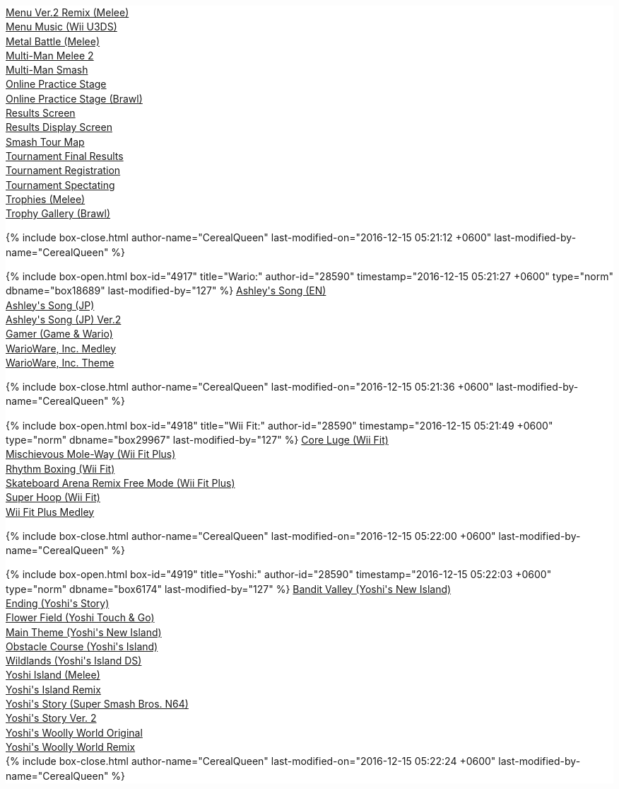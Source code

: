 <a href="Menu Ver.2 Remix (Melee).mp3">Menu Ver.2 Remix (Melee)</a><br />
<a href="Menu Music (Wii U3DS).mp3">Menu Music (Wii U3DS)</a><br />
<a href="Metal Battle (Melee).mp3">Metal Battle (Melee)</a><br />
<a href="Multi-Man Melee 2.mp3">Multi-Man Melee 2</a><br />
<a href="Multi-Man Smash.mp3">Multi-Man Smash</a><br />
<a href="Online Practice Stage.mp3">Online Practice Stage</a><br />
<a href="Online Practice Stage (Brawl).mp3">Online Practice Stage (Brawl)</a><br />
<a href="Results Screen.mp3">Results Screen</a><br />
<a href="Results Display Screen.mp3">Results Display Screen</a><br />
<a href="Smash Tour Map.mp3">Smash Tour Map</a><br />
<a href="Tournament Final Results.mp3">Tournament Final Results</a><br />
<a href="Tournament Registration.mp3">Tournament Registration</a><br />
<a href="Tournament Spectating.mp3">Tournament Spectating</a><br />
<a href="Trophies (Melee).mp3">Trophies (Melee)</a><br />
<a href="Trophy Gallery (Brawl).mp3">Trophy Gallery (Brawl)</a><br />


{% include box-close.html author-name="CerealQueen" last-modified-on="2016-12-15 05:21:12 +0600" last-modified-by-name="CerealQueen" %}

{% include box-open.html box-id="4917" title="Wario:" author-id="28590" timestamp="2016-12-15 05:21:27 +0600" type="norm" dbname="box18689" last-modified-by="127" %}
<a href="Ashley's Song (EN).mp3">Ashley's Song (EN)</a><br />
<a href="Ashley's Song (JP).mp3">Ashley's Song (JP)</a><br />
<a href="Ashley's Song (JP) Ver.2.mp3">Ashley's Song (JP) Ver.2</a><br />
<a href="Gamer (Game & Wario).mp3">Gamer (Game & Wario)</a><br />
<a href="WarioWare, Inc. Medley.mp3">WarioWare, Inc. Medley</a><br />
<a href="WarioWare, Inc. Theme.mp3">WarioWare, Inc. Theme</a><br />

{% include box-close.html author-name="CerealQueen" last-modified-on="2016-12-15 05:21:36 +0600" last-modified-by-name="CerealQueen" %}

{% include box-open.html box-id="4918" title="Wii Fit:" author-id="28590" timestamp="2016-12-15 05:21:49 +0600" type="norm" dbname="box29967" last-modified-by="127" %}
<a href="Core Luge (Wii Fit).mp3">Core Luge (Wii Fit)</a><br />
<a href="Mischievous Mole-Way (Wii Fit Plus).mp3">Mischievous Mole-Way (Wii Fit Plus)</a><br />
<a href="Rhythm Boxing (Wii Fit).mp3">Rhythm Boxing (Wii Fit)</a><br />
<a href="Skateboard Arena Remix Free Mode (Wii Fit Plus).mp3">Skateboard Arena Remix Free Mode (Wii Fit Plus)</a><br />
<a href="Super Hoop (Wii Fit).mp3">Super Hoop (Wii Fit)</a><br />
<a href="Wii Fit Plus Medley.mp3">Wii Fit Plus Medley</a><br />

{% include box-close.html author-name="CerealQueen" last-modified-on="2016-12-15 05:22:00 +0600" last-modified-by-name="CerealQueen" %}

{% include box-open.html box-id="4919" title="Yoshi:" author-id="28590" timestamp="2016-12-15 05:22:03 +0600" type="norm" dbname="box6174" last-modified-by="127" %}
<a href="Bandit Valley (Yoshi's New Island).mp3">Bandit Valley (Yoshi's New Island)</a><br />
<a href="Ending (Yoshi's Story).mp3">Ending (Yoshi's Story)</a><br />
<a href="Flower Field (Yoshi Touch & Go).mp3">Flower Field (Yoshi Touch & Go)</a><br />
<a href="Main Theme (Yoshi's New Island).mp3">Main Theme (Yoshi's New Island)</a><br />
<a href="Obstacle Course (Yoshi's Island).mp3">Obstacle Course (Yoshi's Island)</a><br />
<a href="Wildlands (Yoshi's Island DS).mp3">Wildlands (Yoshi's Island DS)</a><br />
<a href="Yoshi Island (Melee).mp3">Yoshi Island (Melee)</a><br />
<a href="Yoshi's Island Remix.mp3">Yoshi's Island Remix</a><br />
<a href="Yoshi's Story (Super Smash Bros. N64).mp3">Yoshi's Story (Super Smash Bros. N64)</a><br />
<a href="Yoshi's Story Ver. 2.mp3">Yoshi's Story Ver. 2</a><br />
<a href="Yoshi's Woolly World Original.mp3">Yoshi's Woolly World Original</a><br />
<a href="Yoshi's Woolly World Remix.mp3">Yoshi's Woolly World Remix</a><br />
{% include box-close.html author-name="CerealQueen" last-modified-on="2016-12-15 05:22:24 +0600" last-modified-by-name="CerealQueen" %}
